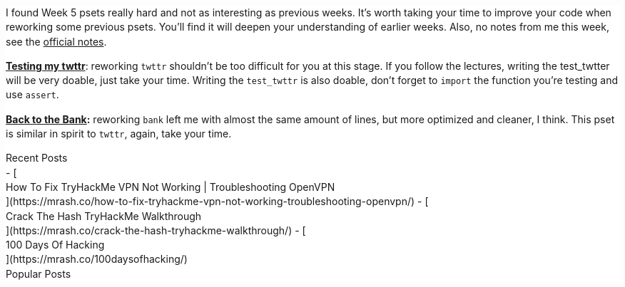 I found Week 5 psets really hard and not as interesting as previous weeks. It’s worth taking your time to improve your code when reworking some previous psets. You’ll find it will deepen your understanding of earlier weeks. Also, no notes from me this week, see the [official notes](https://cs50.harvard.edu/python/2022/notes/5/).

**[Testing my twttr](https://cs50.harvard.edu/python/2022/psets/5/test_twttr/#testing-my-twttr)**: reworking `twttr` shouldn’t be too difficult for you at this stage. If you follow the lectures, writing the test\_twtter will be very doable, just take your time. Writing the `test_twttr` is also doable, don’t forget to `import` the function you’re testing and use `assert`.

**[Back to the Bank](https://cs50.harvard.edu/python/2022/psets/5/test_bank/#back-to-the-bank):** reworking `bank` left me with almost the same amount of lines, but more optimized and cleaner, I think. This pset is similar in spirit to `twttr`, again, take your time.

<div class="elementor elementor-5483" data-elementor-id="5483" data-elementor-type="section"><div class="elementor-section-wrap"> <section class="elementor-section elementor-top-section elementor-element elementor-element-32d8c94 elementor-section-boxed elementor-section-height-default elementor-section-height-default" data-element_type="section" data-id="32d8c94" data-particle-mobile-disabled="false" data-particle_enable="false" data-settings="{"ekit_has_onepagescroll_dot":"yes"}"><div class="elementor-container elementor-column-gap-default"><div class="elementor-row"><div class="elementor-column elementor-col-100 elementor-top-column elementor-element elementor-element-5e7c56e" data-element_type="column" data-id="5e7c56e"><div class="elementor-column-wrap elementor-element-populated"><div class="elementor-widget-wrap"> <section class="elementor-section elementor-inner-section elementor-element elementor-element-fc64076 elementor-section-boxed elementor-section-height-default elementor-section-height-default" data-element_type="section" data-id="fc64076" data-particle-mobile-disabled="false" data-particle_enable="false" data-settings="{"ekit_has_onepagescroll_dot":"yes"}"><div class="elementor-container elementor-column-gap-no"><div class="elementor-row"><div class="elementor-column elementor-col-100 elementor-inner-column elementor-element elementor-element-f7d6b37" data-element_type="column" data-id="f7d6b37"><div class="elementor-column-wrap elementor-element-populated"><div class="elementor-widget-wrap"><div class="elementor-element elementor-element-4c75247 elementor-widget elementor-widget-text-editor" data-element_type="widget" data-id="4c75247" data-settings="{"ekit_we_effect_on":"none"}" data-widget_type="text-editor.default"><div class="elementor-widget-container"><div class="elementor-text-editor elementor-clearfix">Recent Posts

 </div> </div> </div><div class="elementor-element elementor-element-322ad34 elementor-widget elementor-widget-elementskit-post-list" data-element_type="widget" data-id="322ad34" data-settings="{"ekit_we_effect_on":"none"}" data-widget_type="elementskit-post-list.default"><div class="elementor-widget-container"><div class="ekit-wid-con">- [ <span class="elementor-icon-list-icon">  </span><div class="ekit_post_list_content_wraper"> <span class="elementor-icon-list-text">How To Fix TryHackMe VPN Not Working | Troubleshooting OpenVPN</span> </div> ](https://mrash.co/how-to-fix-tryhackme-vpn-not-working-troubleshooting-openvpn/)
- [ <span class="elementor-icon-list-icon">  </span><div class="ekit_post_list_content_wraper"> <span class="elementor-icon-list-text">Crack The Hash TryHackMe Walkthrough</span> </div> ](https://mrash.co/crack-the-hash-tryhackme-walkthrough/)
- [ <span class="elementor-icon-list-icon">  </span><div class="ekit_post_list_content_wraper"> <span class="elementor-icon-list-text">100 Days Of Hacking</span> </div> ](https://mrash.co/100daysofhacking/)
 
 </div> </div> </div> </div> </div> </div> </div> </div> </section> <section class="elementor-section elementor-inner-section elementor-element elementor-element-d91d33b elementor-section-boxed elementor-section-height-default elementor-section-height-default" data-element_type="section" data-id="d91d33b" data-particle-mobile-disabled="false" data-particle_enable="false" data-settings="{"ekit_has_onepagescroll_dot":"yes"}"><div class="elementor-container elementor-column-gap-no"><div class="elementor-row"><div class="elementor-column elementor-col-100 elementor-inner-column elementor-element elementor-element-6dee180" data-element_type="column" data-id="6dee180"><div class="elementor-column-wrap elementor-element-populated"><div class="elementor-widget-wrap"><div class="elementor-element elementor-element-7acfc36 elementor-widget elementor-widget-text-editor" data-element_type="widget" data-id="7acfc36" data-settings="{"ekit_we_effect_on":"none"}" data-widget_type="text-editor.default"><div class="elementor-widget-container"><div class="elementor-text-editor elementor-clearfix">Popular Posts
